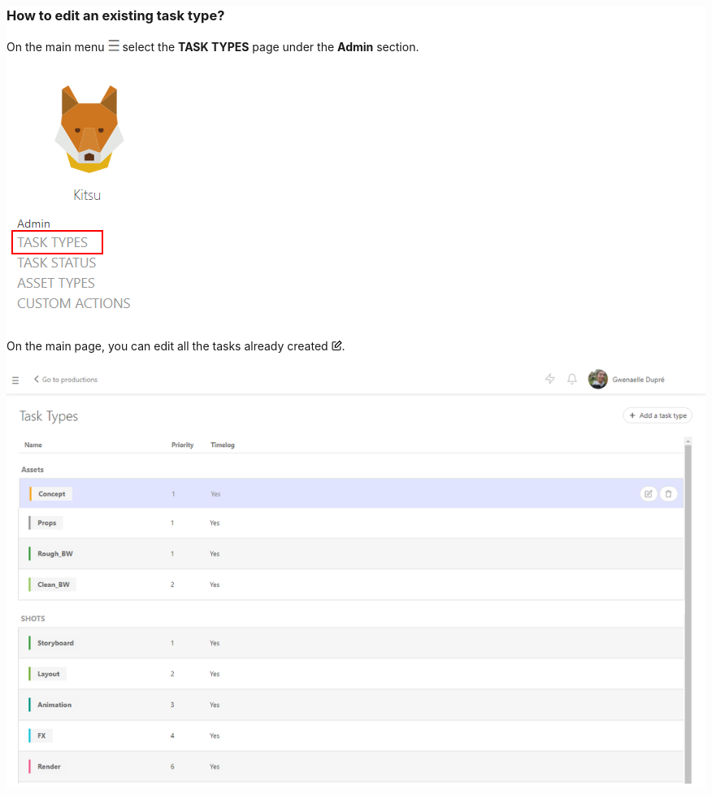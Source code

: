 ### How to edit an existing task type?

On the main menu ![Main menu](../img/getting-started/main_button.png) select the 
**TASK TYPES** page under the **Admin** section.

![Task Type](../img/getting-started/menu_tasktype.png)

On the main page, you can edit all the tasks already created 
![edit button](../img/getting-started/edit_button.png).

![Task Type global page](../img/getting-started/task_type_global.png)
